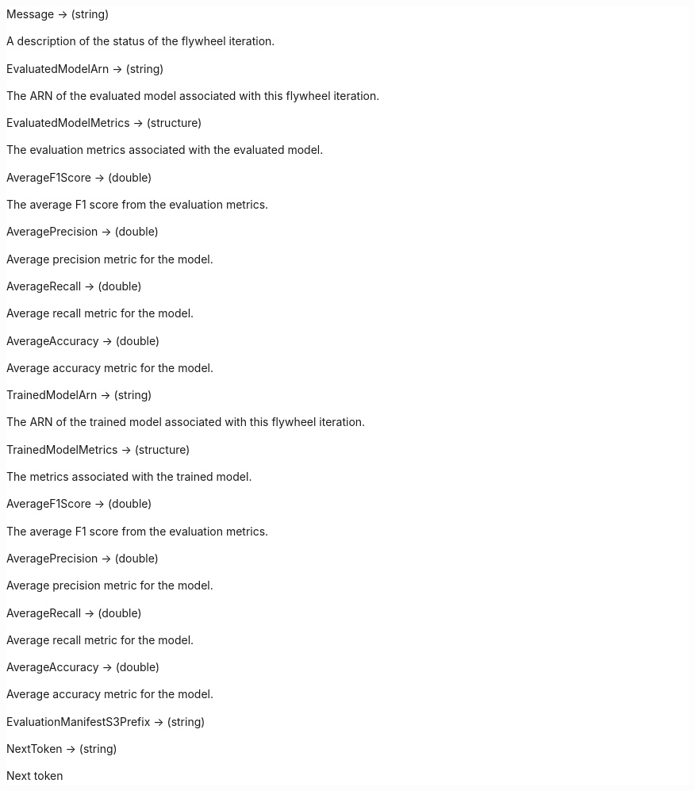 Message -> (string)

A description of the status of the flywheel iteration.

EvaluatedModelArn -> (string)

The ARN of the evaluated model associated with this flywheel iteration.

EvaluatedModelMetrics -> (structure)

The evaluation metrics associated with the evaluated model.

AverageF1Score -> (double)

The average F1 score from the evaluation metrics.

AveragePrecision -> (double)

Average precision metric for the model.

AverageRecall -> (double)

Average recall metric for the model.

AverageAccuracy -> (double)

Average accuracy metric for the model.

TrainedModelArn -> (string)

The ARN of the trained model associated with this flywheel iteration.

TrainedModelMetrics -> (structure)

The metrics associated with the trained model.

AverageF1Score -> (double)

The average F1 score from the evaluation metrics.

AveragePrecision -> (double)

Average precision metric for the model.

AverageRecall -> (double)

Average recall metric for the model.

AverageAccuracy -> (double)

Average accuracy metric for the model.

EvaluationManifestS3Prefix -> (string)

NextToken -> (string)

Next token